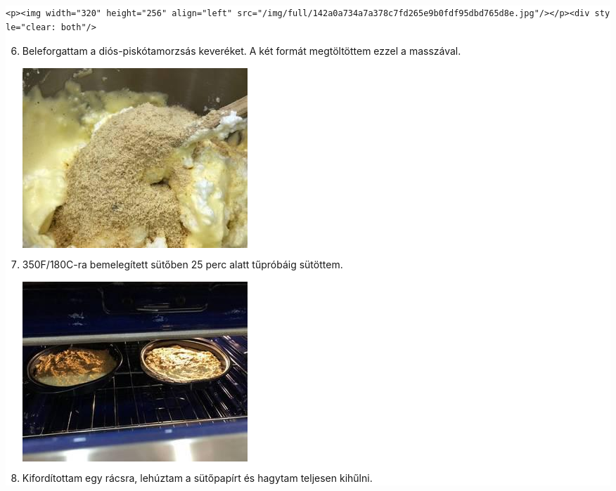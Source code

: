    <p><img width="320" height="256" align="left" src="/img/full/142a0a734a7a378c7fd265e9b0fdf95dbd765d8e.jpg"/></p><div style="clear: both"/>

6. Beleforgattam a diós-piskótamorzsás keveréket. A két formát megtöltöttem ezzel a masszával.
 
    <p><img width="320" height="256" align="left" src="/img/full/3e4c171b0599b61f9bada559e9f7af15f10ddf0c.jpg"/></p><div style="clear: both"/>

7. 350F/180C-ra bemelegített sütőben 25 perc alatt tűpróbáig sütöttem.
 
    <p><img width="320" height="256" align="left" src="/img/full/5f79ba5395237b352987621d4b78c7ce30f34c4a.jpg"/></p><div style="clear: both"/>

8. Kifordítottam egy rácsra, lehúztam a sütőpapírt és hagytam teljesen kihűlni.
 